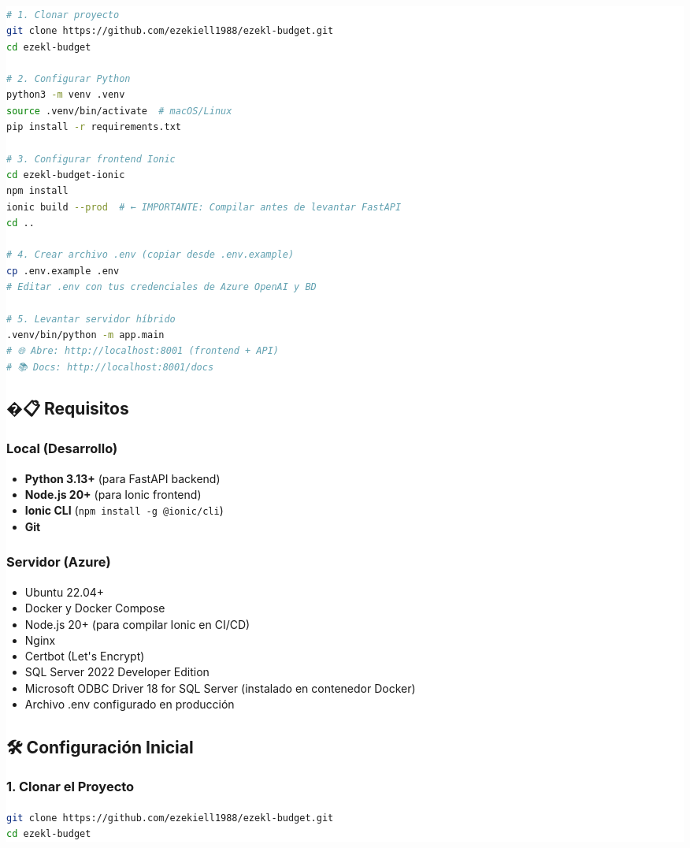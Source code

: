 ```bash
# 1. Clonar proyecto
git clone https://github.com/ezekiell1988/ezekl-budget.git
cd ezekl-budget

# 2. Configurar Python
python3 -m venv .venv
source .venv/bin/activate  # macOS/Linux
pip install -r requirements.txt

# 3. Configurar frontend Ionic
cd ezekl-budget-ionic
npm install
ionic build --prod  # ← IMPORTANTE: Compilar antes de levantar FastAPI
cd ..

# 4. Crear archivo .env (copiar desde .env.example)
cp .env.example .env
# Editar .env con tus credenciales de Azure OpenAI y BD

# 5. Levantar servidor híbrido
.venv/bin/python -m app.main
# 🌐 Abre: http://localhost:8001 (frontend + API)
# 📚 Docs: http://localhost:8001/docs
```

## �📋 Requisitos

### Local (Desarrollo)
- **Python 3.13+** (para FastAPI backend)
- **Node.js 20+** (para Ionic frontend)
- **Ionic CLI** (`npm install -g @ionic/cli`)
- **Git**

### Servidor (Azure)
- Ubuntu 22.04+
- Docker y Docker Compose
- Node.js 20+ (para compilar Ionic en CI/CD)
- Nginx
- Certbot (Let's Encrypt)
- SQL Server 2022 Developer Edition
- Microsoft ODBC Driver 18 for SQL Server (instalado en contenedor Docker)
- Archivo .env configurado en producción

## 🛠️ Configuración Inicial

### 1. Clonar el Proyecto

```bash
git clone https://github.com/ezekiell1988/ezekl-budget.git
cd ezekl-budget
```

